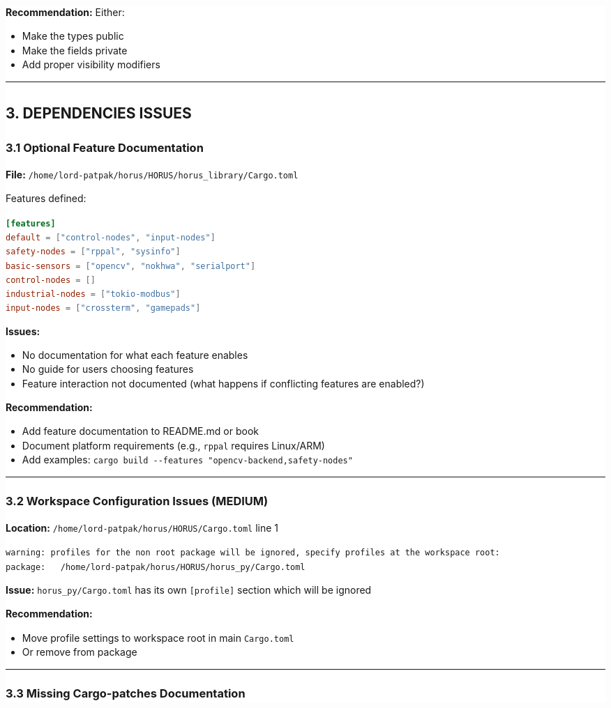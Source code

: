 **Recommendation:** Either:
- Make the types public
- Make the fields private
- Add proper visibility modifiers

---

## 3. DEPENDENCIES ISSUES

### 3.1 Optional Feature Documentation

**File:** `/home/lord-patpak/horus/HORUS/horus_library/Cargo.toml`

Features defined:
```toml
[features]
default = ["control-nodes", "input-nodes"]
safety-nodes = ["rppal", "sysinfo"]
basic-sensors = ["opencv", "nokhwa", "serialport"]
control-nodes = []
industrial-nodes = ["tokio-modbus"]
input-nodes = ["crossterm", "gamepads"]
```

**Issues:**
- No documentation for what each feature enables
- No guide for users choosing features
- Feature interaction not documented (what happens if conflicting features are enabled?)

**Recommendation:**
- Add feature documentation to README.md or book
- Document platform requirements (e.g., `rppal` requires Linux/ARM)
- Add examples: `cargo build --features "opencv-backend,safety-nodes"`

---

### 3.2 Workspace Configuration Issues (MEDIUM)

**Location:** `/home/lord-patpak/horus/HORUS/Cargo.toml` line 1

```
warning: profiles for the non root package will be ignored, specify profiles at the workspace root:
package:   /home/lord-patpak/horus/HORUS/horus_py/Cargo.toml
```

**Issue:** `horus_py/Cargo.toml` has its own `[profile]` section which will be ignored

**Recommendation:** 
- Move profile settings to workspace root in main `Cargo.toml`
- Or remove from package

---

### 3.3 Missing Cargo-patches Documentation
